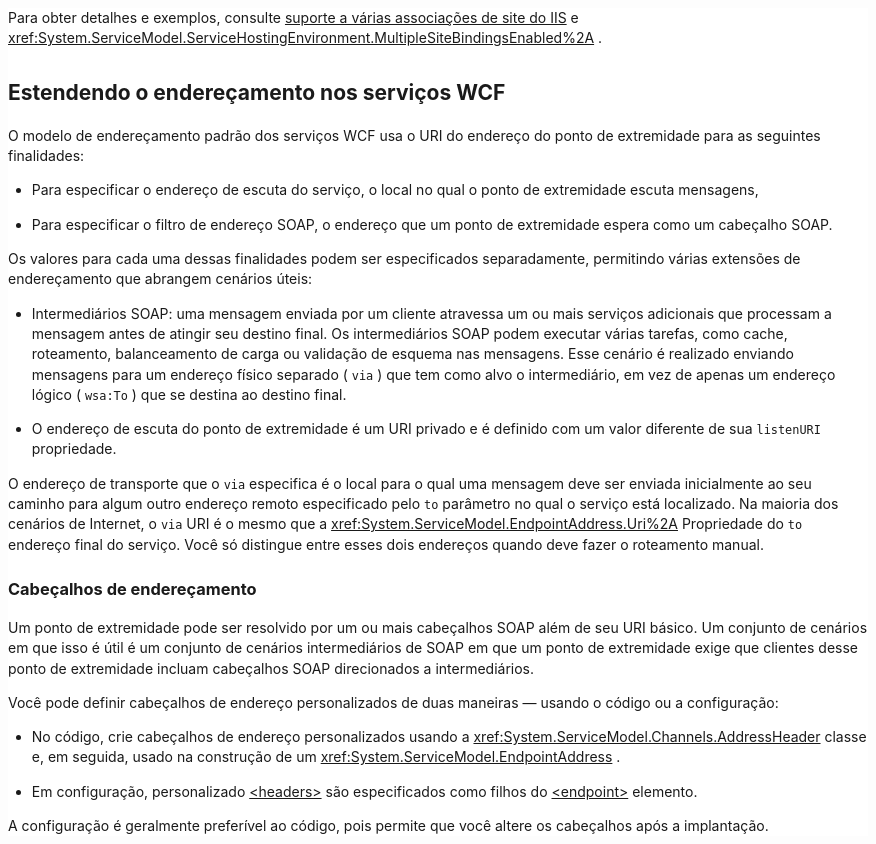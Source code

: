  Para obter detalhes e exemplos, consulte [suporte a várias associações de site do IIS](supporting-multiple-iis-site-bindings.md) e <xref:System.ServiceModel.ServiceHostingEnvironment.MultipleSiteBindingsEnabled%2A> .  
  
## <a name="extending-addressing-in-wcf-services"></a>Estendendo o endereçamento nos serviços WCF  

 O modelo de endereçamento padrão dos serviços WCF usa o URI do endereço do ponto de extremidade para as seguintes finalidades:  
  
- Para especificar o endereço de escuta do serviço, o local no qual o ponto de extremidade escuta mensagens,  
  
- Para especificar o filtro de endereço SOAP, o endereço que um ponto de extremidade espera como um cabeçalho SOAP.  
  
 Os valores para cada uma dessas finalidades podem ser especificados separadamente, permitindo várias extensões de endereçamento que abrangem cenários úteis:  
  
- Intermediários SOAP: uma mensagem enviada por um cliente atravessa um ou mais serviços adicionais que processam a mensagem antes de atingir seu destino final. Os intermediários SOAP podem executar várias tarefas, como cache, roteamento, balanceamento de carga ou validação de esquema nas mensagens. Esse cenário é realizado enviando mensagens para um endereço físico separado ( `via` ) que tem como alvo o intermediário, em vez de apenas um endereço lógico ( `wsa:To` ) que se destina ao destino final.  
  
- O endereço de escuta do ponto de extremidade é um URI privado e é definido com um valor diferente de sua `listenURI` propriedade.  
  
 O endereço de transporte que o `via` especifica é o local para o qual uma mensagem deve ser enviada inicialmente ao seu caminho para algum outro endereço remoto especificado pelo `to` parâmetro no qual o serviço está localizado. Na maioria dos cenários de Internet, o `via` URI é o mesmo que a <xref:System.ServiceModel.EndpointAddress.Uri%2A> Propriedade do `to` endereço final do serviço. Você só distingue entre esses dois endereços quando deve fazer o roteamento manual.  
  
### <a name="addressing-headers"></a>Cabeçalhos de endereçamento  

 Um ponto de extremidade pode ser resolvido por um ou mais cabeçalhos SOAP além de seu URI básico. Um conjunto de cenários em que isso é útil é um conjunto de cenários intermediários de SOAP em que um ponto de extremidade exige que clientes desse ponto de extremidade incluam cabeçalhos SOAP direcionados a intermediários.  
  
 Você pode definir cabeçalhos de endereço personalizados de duas maneiras — usando o código ou a configuração:  
  
- No código, crie cabeçalhos de endereço personalizados usando a <xref:System.ServiceModel.Channels.AddressHeader> classe e, em seguida, usado na construção de um <xref:System.ServiceModel.EndpointAddress> .  
  
- Em configuração, personalizado [\<headers>](../../configure-apps/file-schema/wcf/headers.md) são especificados como filhos do [\<endpoint>](../../configure-apps/file-schema/wcf/endpoint-of-client.md) elemento.  
  
 A configuração é geralmente preferível ao código, pois permite que você altere os cabeçalhos após a implantação.  
  